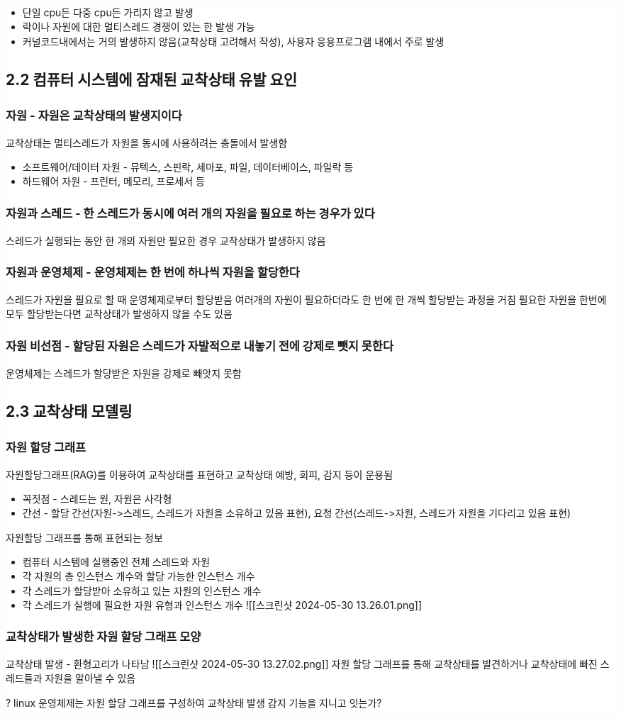 - 단일 cpu든 다중 cpu든 가리지 않고 발생
- 락이나 자원에 대한 멀티스레드 경쟁이 있는 한 발생 가능
- 커널코드내에서는 거의 발생하지 않음(교착상태 고려해서 작성), 사용자 응용프로그램 내에서 주로 발생

## 2.2 컴퓨터 시스템에 잠재된 교착상태 유발 요인

### 자원 - 자원은 교착상태의 발생지이다

교착상태는 멀티스레드가 자원을 동시에 사용하려는 충돌에서 발생함

- 소프트웨어/데이터 자원 - 뮤텍스, 스핀락, 세마포, 파일, 데이터베이스, 파일락 등
- 하드웨어 자원 - 프린터, 메모리, 프로세서 등

### 자원과 스레드 - 한 스레드가 동시에 여러 개의 자원을 필요로 하는 경우가 있다

스레드가 실행되는 동안 한 개의 자원만 필요한 경우 교착상태가 발생하지 않음

### 자원과 운영체제 - 운영체제는 한 번에 하나씩 자원을 할당한다

스레드가 자원을 필요로 할 때 운영체제로부터 할당받음
여러개의 자원이 필요하더라도 한 번에 한 개씩 할당받는 과정을 거침
필요한 자원을 한번에 모두 할당받는다면 교착상태가 발생하지 않을 수도 있음

### 자원 비선점 - 할당된 자원은 스레드가 자발적으로 내놓기 전에 강제로 뺏지 못한다

운영체제는 스레드가 할당받은 자원을 강제로 빼앗지 못함

## 2.3 교착상태 모델링

### 자원 할당 그래프

자원할당그래프(RAG)를 이용하여 교착상태를 표현하고 교착상태 예방, 회피, 감지 등이 운용됨

- 꼭짓점 - 스레드는 원, 자원은 사각형
- 간선 - 할당 간선(자원->스레드, 스레드가 자원을 소유하고 있음 표현), 요청 간선(스레드->자원, 스레드가 자원을 기다리고 있음 표현)

자원할당 그래프를 통해 표현되는 정보

- 컴퓨터 시스템에 실행중인 전체 스레드와 자원
- 각 자원의 총 인스턴스 개수와 할당 가능한 인스턴스 개수
- 각 스레드가 할당받아 소유하고 있는 자원의 인스턴스 개수
- 각 스레드가 실행에 필요한 자원 유형과 인스턴스 개수
  ![[스크린샷 2024-05-30 13.26.01.png]]

### 교착상태가 발생한 자원 할당 그래프 모양

교착상태 발생 - 환형고리가 나타남
![[스크린샷 2024-05-30 13.27.02.png]]
자원 할당 그래프를 통해 교착상태를 발견하거나 교착상태에 빠진 스레드들과 자원을 알아낼 수 있음

? linux 운영체제는 자원 할당 그래프를 구성하여 교착상태 발생 감지 기능을 지니고 잇는가?
